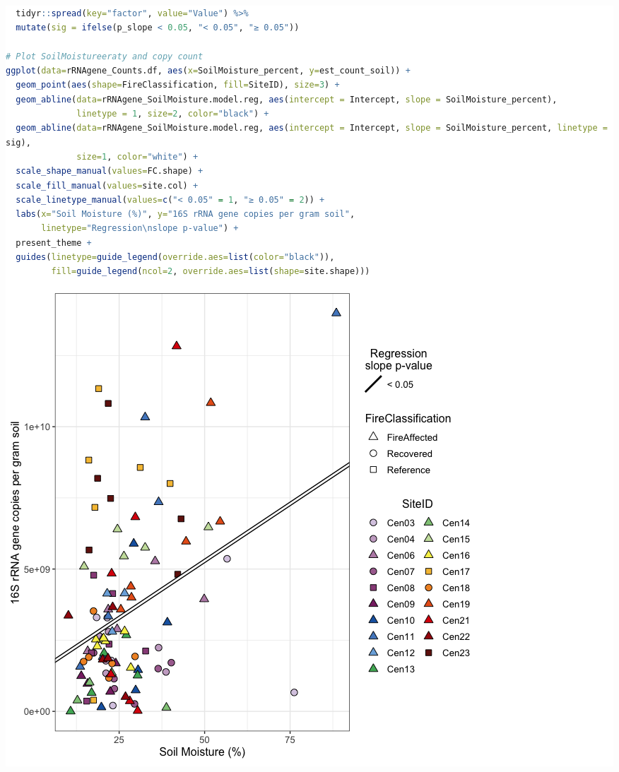 ``` r
  tidyr::spread(key="factor", value="Value") %>%
  mutate(sig = ifelse(p_slope < 0.05, "< 0.05", "≥ 0.05"))

# Plot SoilMoistureeraty and copy count
ggplot(data=rRNAgene_Counts.df, aes(x=SoilMoisture_percent, y=est_count_soil)) +
  geom_point(aes(shape=FireClassification, fill=SiteID), size=3) +
  geom_abline(data=rRNAgene_SoilMoisture.model.reg, aes(intercept = Intercept, slope = SoilMoisture_percent), 
              linetype = 1, size=2, color="black") +
  geom_abline(data=rRNAgene_SoilMoisture.model.reg, aes(intercept = Intercept, slope = SoilMoisture_percent, linetype = sig),
              size=1, color="white") +
  scale_shape_manual(values=FC.shape) +
  scale_fill_manual(values=site.col) +
  scale_linetype_manual(values=c("< 0.05" = 1, "≥ 0.05" = 2)) +
  labs(x="Soil Moisture (%)", y="16S rRNA gene copies per gram soil",
       linetype="Regression\nslope p-value") +
  present_theme +
  guides(linetype=guide_legend(override.aes=list(color="black")),
         fill=guide_legend(ncol=2, override.aes=list(shape=site.shape)))
```

![](qPCR_analysis_files/figure-gfm/unnamed-chunk-10-1.png)
